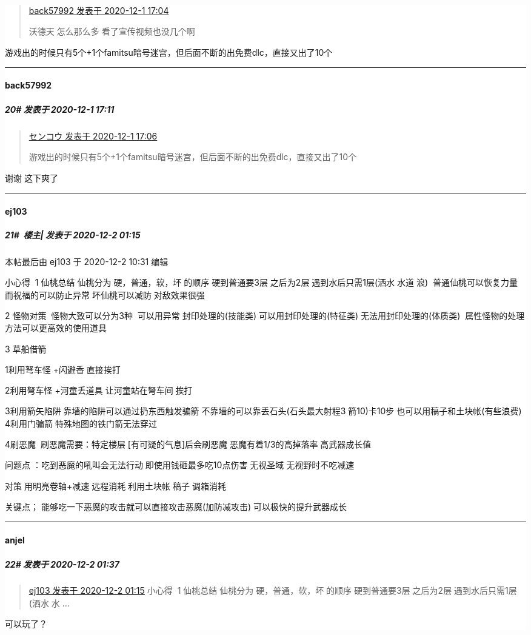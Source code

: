 
<blockquote><a href="httphttps://bbs.saraba1st.com/2b/forum.php?mod=redirect&amp;goto=findpost&amp;pid=49577853&amp;ptid=1975120" target="_blank">back57992 发表于 2020-12-1 17:04</a>

沃德天 怎么那么多 看了宣传视频也没几个啊</blockquote>

游戏出的时候只有5个+1个famitsu暗号迷宫，但后面不断的出免费dlc，直接又出了10个


-----

####  back57992  
##### 20#       发表于 2020-12-1 17:11


<blockquote><a href="httphttps://bbs.saraba1st.com/2b/forum.php?mod=redirect&amp;goto=findpost&amp;pid=49577869&amp;ptid=1975120" target="_blank">センコウ 发表于 2020-12-1 17:06</a>

游戏出的时候只有5个+1个famitsu暗号迷宫，但后面不断的出免费dlc，直接又出了10个</blockquote>
谢谢 这下爽了


-----

####  ej103  
##### 21#         楼主| 发表于 2020-12-2 01:15


 本帖最后由 ej103 于 2020-12-2 10:31 编辑 

小心得  1 仙桃总结 仙桃分为 硬，普通，软，坏 的顺序 硬到普通要3层 之后为2层 遇到水后只需1层(洒水 水道 浪)  普通仙桃可以恢复力量 而祝福的可以防止异常 坏仙桃可以减防 对敌效果很强  


2 怪物对策  怪物大致可以分为3种  可以用异常 封印处理的(技能类) 可以用封印处理的(特征类) 无法用封印处理的(体质类)  属性怪物的处理方法可以更高效的使用道具  


3 草船借箭 

1利用弩车怪 +闪避香 直接挨打 

2利用弩车怪 +河童丢道具 让河童站在弩车间 挨打 

3利用箭矢陷阱 靠墙的陷阱可以通过扔东西触发骗箭 不靠墙的可以靠丢石头(石头最大射程3 箭10)卡10步 也可以用稿子和土块帐(有些浪费) 4利用门骗箭 特殊地图的铁门箭无法穿过  


4刷恶魔  刷恶魔需要：特定楼层 [有可疑的气息]后会刷恶魔 恶魔有着1/3的高掉落率 高武器成长值  

问题点 ：吃到恶魔的吼叫会无法行动 即使用钱砸最多吃10点伤害 无视圣域 无视野时不吃减速 

对策 用明亮卷轴+减速 远程消耗 利用土块帐 稿子 调箱消耗 

关键点； 能够吃一下恶魔的攻击就可以直接攻击恶魔(加防减攻击) 可以极快的提升武器成长


-----

####  anjel  
##### 22#       发表于 2020-12-2 01:37


<blockquote><a href="httphttps://bbs.saraba1st.com/2b/forum.php?mod=redirect&amp;goto=findpost&amp;pid=49581955&amp;ptid=1975120" target="_blank">ej103 发表于 2020-12-2 01:15</a>
小心得  1 仙桃总结 仙桃分为 硬，普通，软，坏 的顺序 硬到普通要3层 之后为2层 遇到水后只需1层(洒水 水 ...</blockquote>
可以玩了？
